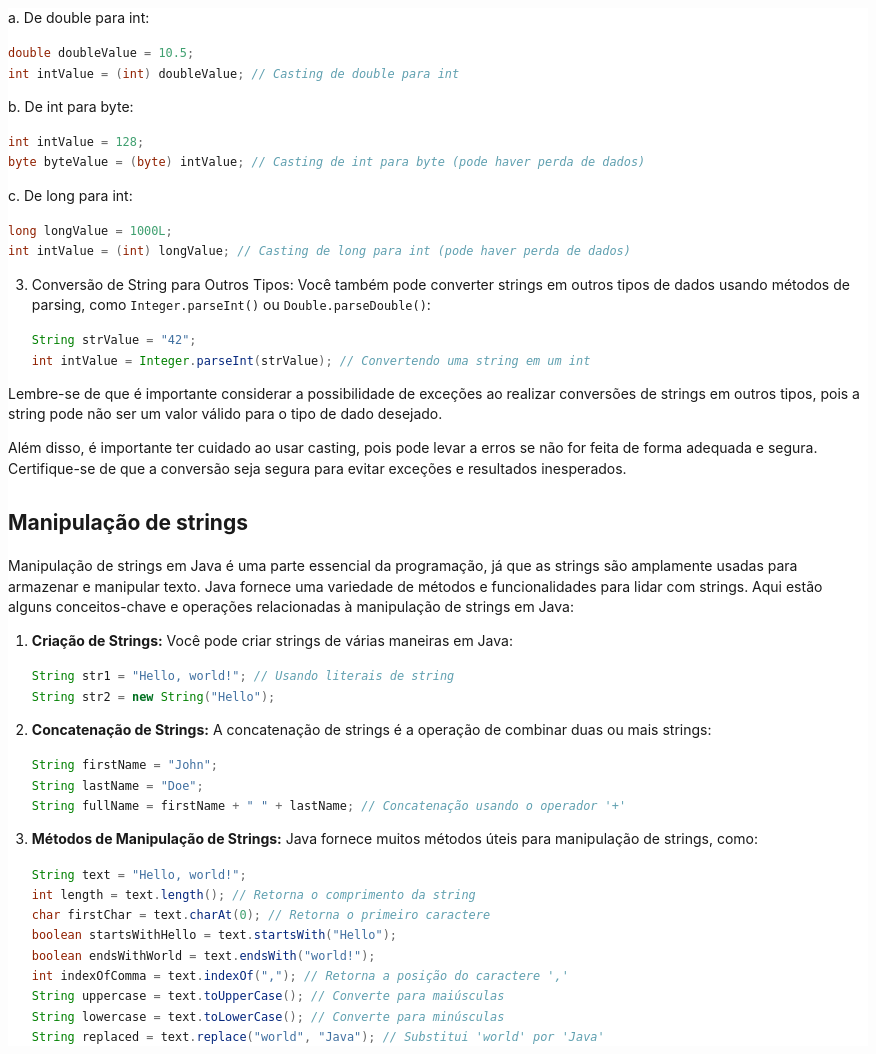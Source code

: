    a. De double para int:
   ```java
   double doubleValue = 10.5;
   int intValue = (int) doubleValue; // Casting de double para int
   ```

   b. De int para byte:
   ```java
   int intValue = 128;
   byte byteValue = (byte) intValue; // Casting de int para byte (pode haver perda de dados)
   ```

   c. De long para int:
   ```java
   long longValue = 1000L;
   int intValue = (int) longValue; // Casting de long para int (pode haver perda de dados)
   ```

3. Conversão de String para Outros Tipos:
   Você também pode converter strings em outros tipos de dados usando métodos de parsing, como `Integer.parseInt()` ou `Double.parseDouble()`:

   ```java
   String strValue = "42";
   int intValue = Integer.parseInt(strValue); // Convertendo uma string em um int
   ```

Lembre-se de que é importante considerar a possibilidade de exceções ao realizar conversões de strings em outros tipos, pois a string pode não ser um valor válido para o tipo de dado desejado.

Além disso, é importante ter cuidado ao usar casting, pois pode levar a erros se não for feita de forma adequada e segura. Certifique-se de que a conversão seja segura para evitar exceções e resultados inesperados.

## Manipulação de strings

Manipulação de strings em Java é uma parte essencial da programação, já que as strings são amplamente usadas para armazenar e manipular texto. Java fornece uma variedade de métodos e funcionalidades para lidar com strings. Aqui estão alguns conceitos-chave e operações relacionadas à manipulação de strings em Java:

1. **Criação de Strings:**
   Você pode criar strings de várias maneiras em Java:
   ```java
   String str1 = "Hello, world!"; // Usando literais de string
   String str2 = new String("Hello");
   ```

2. **Concatenação de Strings:**
   A concatenação de strings é a operação de combinar duas ou mais strings:
   ```java
   String firstName = "John";
   String lastName = "Doe";
   String fullName = firstName + " " + lastName; // Concatenação usando o operador '+'
   ```

3. **Métodos de Manipulação de Strings:**
   Java fornece muitos métodos úteis para manipulação de strings, como:
   ```java
   String text = "Hello, world!";
   int length = text.length(); // Retorna o comprimento da string
   char firstChar = text.charAt(0); // Retorna o primeiro caractere
   boolean startsWithHello = text.startsWith("Hello");
   boolean endsWithWorld = text.endsWith("world!");
   int indexOfComma = text.indexOf(","); // Retorna a posição do caractere ','
   String uppercase = text.toUpperCase(); // Converte para maiúsculas
   String lowercase = text.toLowerCase(); // Converte para minúsculas
   String replaced = text.replace("world", "Java"); // Substitui 'world' por 'Java'
   ```

